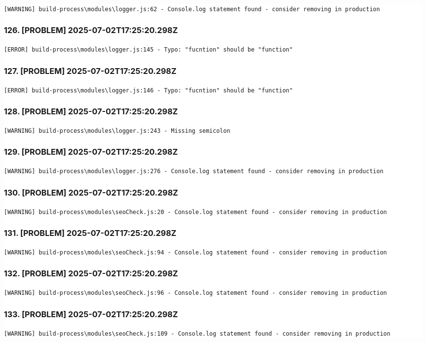 ```
[WARNING] build-process\modules\logger.js:62 - Console.log statement found - consider removing in production
```

### 126. [PROBLEM] 2025-07-02T17:25:20.298Z

```
[ERROR] build-process\modules\logger.js:145 - Typo: "fucntion" should be "function"
```

### 127. [PROBLEM] 2025-07-02T17:25:20.298Z

```
[ERROR] build-process\modules\logger.js:146 - Typo: "fucntion" should be "function"
```

### 128. [PROBLEM] 2025-07-02T17:25:20.298Z

```
[WARNING] build-process\modules\logger.js:243 - Missing semicolon
```

### 129. [PROBLEM] 2025-07-02T17:25:20.298Z

```
[WARNING] build-process\modules\logger.js:276 - Console.log statement found - consider removing in production
```

### 130. [PROBLEM] 2025-07-02T17:25:20.298Z

```
[WARNING] build-process\modules\seoCheck.js:20 - Console.log statement found - consider removing in production
```

### 131. [PROBLEM] 2025-07-02T17:25:20.298Z

```
[WARNING] build-process\modules\seoCheck.js:94 - Console.log statement found - consider removing in production
```

### 132. [PROBLEM] 2025-07-02T17:25:20.298Z

```
[WARNING] build-process\modules\seoCheck.js:96 - Console.log statement found - consider removing in production
```

### 133. [PROBLEM] 2025-07-02T17:25:20.298Z

```
[WARNING] build-process\modules\seoCheck.js:109 - Console.log statement found - consider removing in production
```
